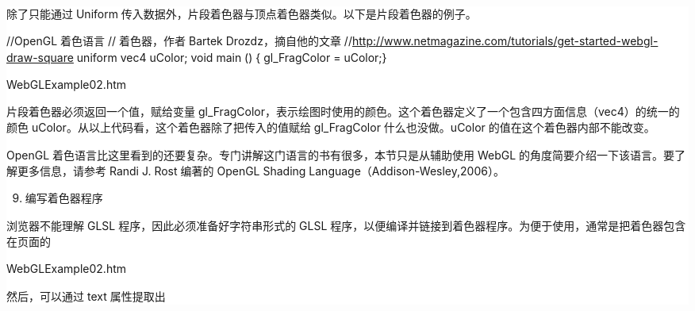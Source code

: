 除了只能通过 Uniform 传入数据外，片段着色器与顶点着色器类似。以下是片段着色器的例子。

//OpenGL 着色语言 // 着色器，作者 Bartek Drozdz，摘自他的文章 //http://www.netmagazine.com/tutorials/get-started-webgl-draw-square uniform vec4 uColor; void main () { gl_FragColor = uColor;}

WebGLExample02.htm

片段着色器必须返回一个值，赋给变量 gl_FragColor，表示绘图时使用的颜色。这个着色器定义了一个包含四方面信息（vec4）的统一的颜色 uColor。从以上代码看，这个着色器除了把传入的值赋给 gl_FragColor 什么也没做。uColor 的值在这个着色器内部不能改变。

OpenGL 着色语言比这里看到的还要复杂。专门讲解这门语言的书有很多，本节只是从辅助使用 WebGL 的角度简要介绍一下该语言。要了解更多信息，请参考 Randi J. Rost 编著的 OpenGL Shading Language（Addison-Wesley,2006）。

9. 编写着色器程序

浏览器不能理解 GLSL 程序，因此必须准备好字符串形式的 GLSL 程序，以便编译并链接到着色器程序。为便于使用，通常是把着色器包含在页面的 <script> 标签内，并为该标签指定一个自定义的 type 属性。由于无法识别 type 属性值，浏览器不会解析 <script> 标签中的内容，但这不影响你读写其中的代码。例如：

<script type="x-webgl/x-vertex-shader" id="vertexShader"> attribute vec2 aVertexPosition; void main() { gl_Position = vec4(aVertexPosition, 0.0, 1.0); } </script> <script type="x-webgl/x-fragment-shader" id="fragmentShader"> uniform vec4 uColor; void main() { gl_FragColor = uColor; } </script>

WebGLExample02.htm

然后，可以通过 text 属性提取出 <script> 元素的内容：

var vertexGlsl = document.getElementById("vertexShader").text, fragmentGlsl = document.getElementById("fragmentShader").text;

复杂一些的 WebGL 应用可能会通过 Ajax（详见第 21 章）动态加载着色器。而使用着色器的关键是要有字符串形式的 GLSL 程序。

取得了 GLSL 字符串之后，接下来就是创建着色器对象。要创建着色器对象，可以调用 gl.createShader () 方法并传入要创建的着色器类型（gl.VERTEX_SHADER 或 gl.FRAGMENT_SHADER）。编译着色器使用的是 gl.compileShader ()。请看下面的例子。

var vertexShader = gl.createShader(gl.VERTEX_SHADER); gl.shaderSource(vertexShader, vertexGlsl); gl.compileShader(vertexShader); var fragmentShader = gl.createShader(gl.FRAGMENT_SHADER); gl.shaderSource(fragmentShader, fragmentGlsl); gl.compileShader(fragmentShader);

WebGLExample02.htm

以上代码创建了两个着色器，并将它们分别保存在 vertexShader 和 fragmentShader 中。而使用下列代码，可以把这两个对象链接到着色器程序中。

var program = gl.createProgram(); gl.attachShader(program, vertexShader); gl.attachShader(program, fragmentShader); gl.linkProgram(program);

WebGLExample02.htm

第一行代码创建了程序，然后调用 attachShader () 方法又包含了两个着色器。最后调用 gl.linkProgram () 则把两个着色器封装到了变量 program 中。链接完程序之后，就可以通过 gl.useProgram () 方法通知 WebGL 使用这个程序了。

gl.useProgram(program);

调用 gl.useProgram () 方法后，所有后续的绘图操作都将使用这个程序。

10. 为着色器传入值

前面定义的着色器都必须接收一个值才能工作。为了给着色器传入这个值，必须先找到要接收这个值的变量。对于 Uniform 变量，可以使用 gl.getUniformLocation ()，这个方法返回一个对象，表示 Uniform 变量在内存中的位置。然后可以基于变量的位置来赋值。例如：

var uColor = gl.getUniformLocation(program, "uColor"); gl.uniform4fv(uColor, [0, 0, 0, 1]);

WebGLExample02.htm
